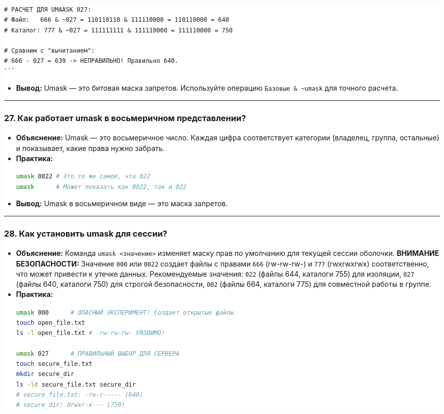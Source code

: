     # РАСЧЕТ ДЛЯ UMAASK 027:
    # Файл:   666 & ~027 = 110110110 & 111110000 = 110110000 = 640
    # Каталог: 777 & ~027 = 111111111 & 111110000 = 111110000 = 750
    
    # Сравним с "вычитанием":
    # 666 - 027 = 639 -> НЕПРАВИЛЬНО! Правильно 640.
    ```
*   **Вывод:** Umask — это битовая маска запретов. Используйте операцию `Базовые & ~umask` для точного расчета.
---

### **27. Как работает umask в восьмеричном представлении?**

*   **Объяснение:** Umask — это восьмеричное число. Каждая цифра соответствует категории (владелец, группа, остальные) и показывает, какие права нужно забрать.
*   **Практика:**
    ```bash
    umask 0022 # Это то же самое, что 022
    umask      # Может показать как 0022, так и 022
    ```
*   **Вывод:** Umask в восьмеричном виде — это маска запретов.

---
### **28. Как установить umask для сессии?**

*   **Объяснение:** Команда `umask <значение>` изменяет маску прав по умолчанию для текущей сессии оболочки. **ВНИМАНИЕ БЕЗОПАСНОСТИ:** Значение `000` или `0022` создает файлы с правами `666` (rw-rw-rw-) и `777` (rwxrwxrwx) соответственно, что может привести к утечке данных. Рекомендуемые значения: `022` (файлы 644, каталоги 755) для изоляции, `027` (файлы 640, каталоги 750) для строгой безопасности, `002` (файлы 664, каталоги 775) для совместной работы в группе.
*   **Практика:**
    ```bash
    umask 000      # ОПАСНЫЙ ЭКСПЕРИМЕНТ! Создает открытые файлы
    touch open_file.txt
    ls -l open_file.txt # -rw-rw-rw- УЯЗВИМО!

    umask 027      # ПРАВИЛЬНЫЙ ВЫБОР ДЛЯ СЕРВЕРА
    touch secure_file.txt
    mkdir secure_dir
    ls -ld secure_file.txt secure_dir
    # secure_file.txt: -rw-r----- (640)
    # secure_dir: drwxr-x--- (750)

